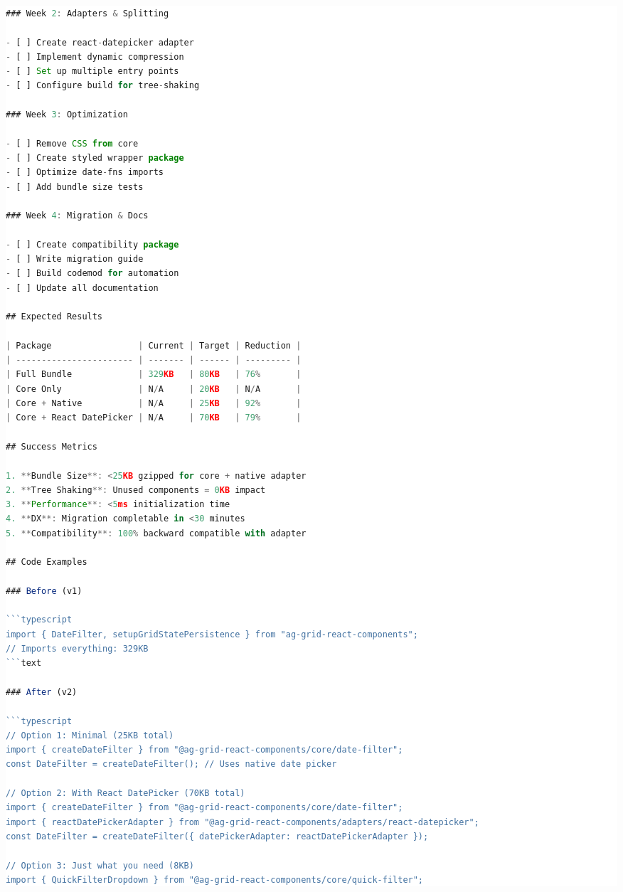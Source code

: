 ````typescript
### Week 2: Adapters & Splitting

- [ ] Create react-datepicker adapter
- [ ] Implement dynamic compression
- [ ] Set up multiple entry points
- [ ] Configure build for tree-shaking

### Week 3: Optimization

- [ ] Remove CSS from core
- [ ] Create styled wrapper package
- [ ] Optimize date-fns imports
- [ ] Add bundle size tests

### Week 4: Migration & Docs

- [ ] Create compatibility package
- [ ] Write migration guide
- [ ] Build codemod for automation
- [ ] Update all documentation

## Expected Results

| Package                 | Current | Target | Reduction |
| ----------------------- | ------- | ------ | --------- |
| Full Bundle             | 329KB   | 80KB   | 76%       |
| Core Only               | N/A     | 20KB   | N/A       |
| Core + Native           | N/A     | 25KB   | 92%       |
| Core + React DatePicker | N/A     | 70KB   | 79%       |

## Success Metrics

1. **Bundle Size**: <25KB gzipped for core + native adapter
2. **Tree Shaking**: Unused components = 0KB impact
3. **Performance**: <5ms initialization time
4. **DX**: Migration completable in <30 minutes
5. **Compatibility**: 100% backward compatible with adapter

## Code Examples

### Before (v1)

```typescript
import { DateFilter, setupGridStatePersistence } from "ag-grid-react-components";
// Imports everything: 329KB
```text

### After (v2)

```typescript
// Option 1: Minimal (25KB total)
import { createDateFilter } from "@ag-grid-react-components/core/date-filter";
const DateFilter = createDateFilter(); // Uses native date picker

// Option 2: With React DatePicker (70KB total)
import { createDateFilter } from "@ag-grid-react-components/core/date-filter";
import { reactDatePickerAdapter } from "@ag-grid-react-components/adapters/react-datepicker";
const DateFilter = createDateFilter({ datePickerAdapter: reactDatePickerAdapter });

// Option 3: Just what you need (8KB)
import { QuickFilterDropdown } from "@ag-grid-react-components/core/quick-filter";
````

